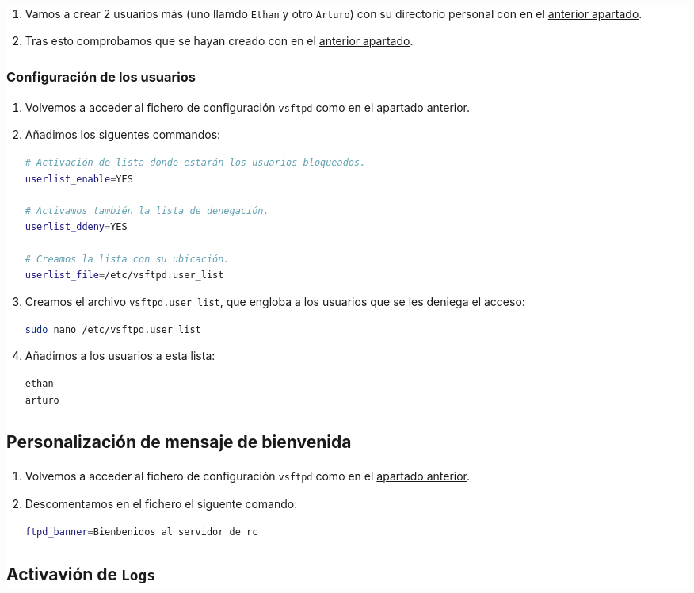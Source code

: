 1. Vamos a crear 2 usuarios más (uno llamdo `Ethan` y otro `Arturo`) con su directorio personal con en el [anterior apartado](#añadiendo-los-usuarios).

2. Tras esto comprobamos que se hayan creado con en el [anterior apartado](#añadiendo-los-usuarios).

### Configuración de los usuarios

1.  Volvemos a acceder al fichero de configuración `vsftpd` como en el [apartado anterior](#accedemos-al-fichero-de-configuración-vsftpd-mediente-el-sigueinte-comando).

2.  Añadimos los siguentes commandos:

    ```sh
    # Activación de lista donde estarán los usuarios bloqueados.
    userlist_enable=YES

    # Activamos también la lista de denegación.
    userlist_ddeny=YES

    # Creamos la lista con su ubicación.
    userlist_file=/etc/vsftpd.user_list
    ```

3. Creamos el archivo `vsftpd.user_list`, que engloba a los usuarios que se les deniega el acceso:

    ```sh
    sudo nano /etc/vsftpd.user_list
    ```

4. Añadimos a los usuarios a esta lista:

    ```sh
    ethan
    arturo
    ```


## Personalización de mensaje de bienvenida

1. Volvemos a acceder al fichero de configuración `vsftpd` como en el [apartado anterior](#accedemos-al-fichero-de-configuración-vsftpd-mediente-el-sigueinte-comando).

2. Descomentamos en el fichero el siguente comando:

    ```sh
    ftpd_banner=Bienbenidos al servidor de rc
    ```


## Activavión de `Logs`
